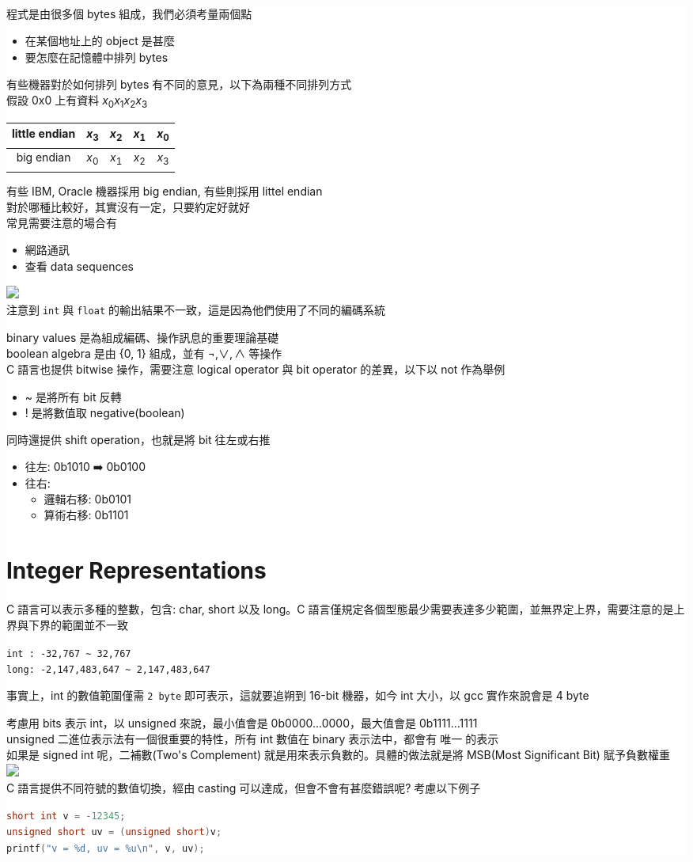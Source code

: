程式是由很多個 bytes 組成，我們必須考量兩個點

- 在某個地址上的 object 是甚麼
- 要怎麼在記憶體中排列 bytes

有些機器對於如何排列 bytes 有不同的意見，以下為兩種不同排列方式\
假設 0x0 上有資料 $x_0x_1x_2x_3$

|little endian|$x_3$|$x_2$|$x_1$|$x_0$|
|:--:|:--:|:--:|:--:|:--:|
|big endian|$x_0$|$x_1$|$x_2$|$x_3$|

有些 IBM, Oracle 機器採用 big endian, 有些則採用 littel endian\
對於哪種比較好，其實沒有一定，只要約定好就好\
常見需要注意的場合有

- 網路通訊
- 查看 data sequences

![](https://i.imgur.com/AEkrAKJ.png)\
注意到 `int` 與 `float` 的輸出結果不一致，這是因為他們使用了不同的編碼系統

binary values 是為組成編碼、操作訊息的重要理論基礎\
boolean algebra 是由 {0, 1} 組成，並有 $\neg , \lor , \land$ 等操作\
C 語言也提供 bitwise 操作，需要注意 logical operator 與 bit operator 的差異，以下以 not 作為舉例

- ~ 是將所有 bit 反轉
- ! 是將數值取 negative(boolean)

同時還提供 shift operation，也就是將 bit 往左或右推

- 往左: 0b1010 :arrow_right: 0b0100
- 往右:
  - 邏輯右移: 0b0101
  - 算術右移: 0b1101

# Integer Representations
C 語言可以表示多種的整數，包含: char, short 以及 long。C 語言僅規定各個型態最少需要表達多少範圍，並無界定上界，需要注意的是上界與下界的範圍並不一致

```
int : -32,767 ~ 32,767
long: -2,147,483,647 ~ 2,147,483,647
```

事實上，int 的數值範圍僅需 `2 byte` 即可表示，這就要追朔到 16-bit 機器，如今 int 大小，以 gcc 實作來說會是 4 byte

考慮用 bits 表示 int，以 unsigned 來說，最小值會是 0b0000...0000，最大值會是 0b1111...1111\
unsigned 二進位表示法有一個很重要的特性，所有 int 數值在 binary 表示法中，都會有 唯一 的表示\
如果是 signed int 呢，二補數(Two's Complement) 就是用來表示負數的。具體的做法就是將 MSB(Most Significant Bit) 賦予負數權重\
![](https://i.imgur.com/eu1EwVu.png)\
C 語言提供不同符號的數值切換，經由 casting 可以達成，但會不會有甚麼錯誤呢? 考慮以下例子

```c
short int v = -12345;
unsigned short uv = (unsigned short)v;
printf("v = %d, uv = %u\n", v, uv);
```
